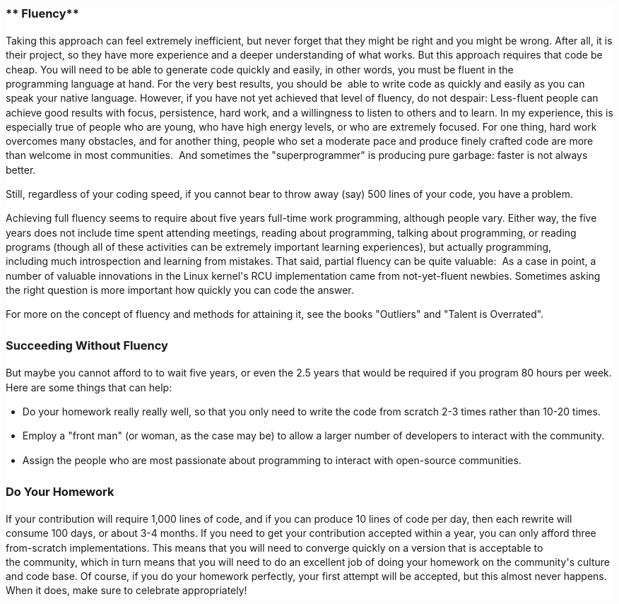 
### ** Fluency**


Taking this approach can feel extremely inefficient, but never forget that they might be right and you might be wrong. After all, it is their project, so they have more experience and a deeper understanding of what works. But this approach requires that code be cheap. You will need to be able to generate code quickly and easily, in other words, you must be fluent in the programming language at hand. For the very best results, you should be  able to write code as quickly and easily as you can speak your native language. However, if you have not yet achieved that level of fluency, do not despair: Less-fluent people can achieve good results with focus, persistence, hard work, and a willingness to listen to others and to learn. In my experience, this is especially true of people who are young, who have high energy levels, or who are extremely focused. For one thing, hard work overcomes many obstacles, and for another thing, people who set a moderate pace and produce finely crafted code are more than welcome in most communities.  And sometimes the "superprogrammer" is producing pure garbage: faster is not always better.



Still, regardless of your coding speed, if you cannot bear to throw away (say) 500 lines of your code, you have a problem.



Achieving full fluency seems to require about five years full-time work programming, although people vary. Either way, the five years does not include time spent attending meetings, reading about programming, talking about programming, or reading programs (though all of these activities can be extremely important learning experiences), but actually programming, including much introspection and learning from mistakes. That said, partial fluency can be quite valuable:  As a case in point, a number of valuable innovations in the Linux kernel's RCU implementation came from not-yet-fluent newbies. Sometimes asking the right question is more important how quickly you can code the answer.

For more on the concept of fluency and methods for attaining it, see the books "Outliers" and "Talent is Overrated".

### **Succeeding Without Fluency**


But maybe you cannot afford to to wait five years, or even the 2.5 years that would be required if you program 80 hours per week. Here are some things that can help:

  * Do your homework really really well, so that you only need to write the code from scratch 2-3 times rather than 10-20 times. 


  * Employ a "front man" (or woman, as the case may be) to allow a larger number of developers to interact with the community. 


  * Assign the people who are most passionate about programming to interact with open-source communities. 

### **Do Your Homework**


If your contribution will require 1,000 lines of code, and if you can produce 10 lines of code per day, then each rewrite will consume 100 days, or about 3-4 months. If you need to get your contribution accepted within a year, you can only afford three from-scratch implementations. This means that you will need to converge quickly on a version that is acceptable to the community, which in turn means that you will need to do an excellent job of doing your homework on the community's culture and code base. Of course, if you do your homework perfectly, your first attempt will be accepted, but this almost never happens. When it does, make sure to celebrate appropriately!
